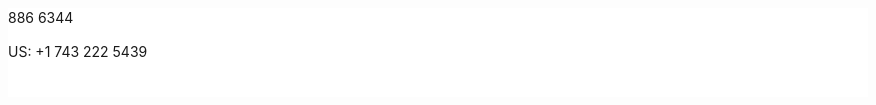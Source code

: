 886 6344</p><p>US: +1 743 222 5439</p></div><div class="article-main__content" data-test-id="publishing-text-block">&nbsp;</div>
